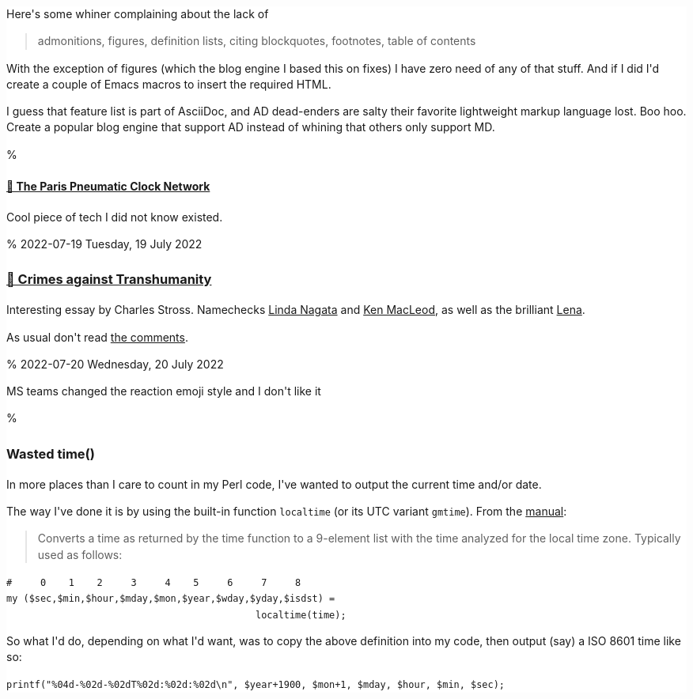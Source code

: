 Here's some whiner complaining about the lack of 

> admonitions, figures, definition lists, citing blockquotes, footnotes, table of contents

With the exception of figures (which the blog engine I based this on fixes) I have zero need of any of that stuff. And if I did I'd create a couple of Emacs macros to insert the required HTML.

I guess that feature list is part of AsciiDoc, and AD dead-enders are salty their favorite lightweight markup language lost. Boo hoo. Create a popular blog engine that support AD instead of whining that others only support MD. 

%

#### [🔗 The Paris Pneumatic Clock Network][paris-pneu]

Cool piece of tech I did not know existed.

[paris-pneu]: http://www.douglas-self.com/MUSEUM/COMMS/airclock/airclock.htm

%
2022-07-19 Tuesday, 19 July 2022

### [🔗 Crimes against Transhumanity][stross-crimes]

Interesting essay by Charles Stross. Namechecks [Linda Nagata][linda-nagata] and [Ken MacLeod][ken-macleod], as well as the brilliant [Lena][lena-story].

As usual don't read [the comments][hn-stross-crimes].

[stross-crimes]: http://www.antipope.org/charlie/blog-static/2022/07/crimes-against-transhumanity.html

[linda-nagata]: https://twitter.com/LindaNagata
[ken-macleod]: https://twitter.com/amendlocke
[lena-story]: https://qntm.org/mmacevedo
[hn-stross-crimes]: https://news.ycombinator.com/item?id=32139026

%
2022-07-20 Wednesday, 20 July 2022

MS teams changed the reaction emoji style and I don't like it

%
### Wasted time()

In more places than I care to count in my Perl code, I've wanted to output the current time and/or date.

The way I've done it is by using the built-in function `localtime` (or its UTC variant `gmtime`). From the [manual][localtime-manual]:

> Converts a time as returned by the time function to a 9-element list with the time analyzed for the local time zone. Typically used as follows:

```
#     0    1    2     3     4    5     6     7     8
my ($sec,$min,$hour,$mday,$mon,$year,$wday,$yday,$isdst) =
                                            localtime(time);
```

So what I'd do, depending on what I'd want, was to copy the above definition into my code, then output (say) a ISO 8601 time like so:

```
printf("%04d-%02d-%02dT%02d:%02d:%02d\n", $year+1900, $mon+1, $mday, $hour, $min, $sec);
```


[jwomack]: https://twitter.com/jwomack/status/1542839675341217793
[randomacts]: https://www.goodreads.com/book/show/1129928.Random_Acts_of_Senseless_Violence
[tramp-yt]: https://www.youtube.com/watch?v=pi_YQul7XXk
[substack-alt]: https://gnet-research.org/2022/05/24/rise-of-the-newest-alt-tech-platform-substack/
[wp-gilded-age-name]: https://en.wikipedia.org/wiki/Gilded_Age#The_name_and_the_era
[gorr]: https://www.marvel.com/characters/gorr-the-god-butcher/in-comics
[hnlo-queue]: https://gerikson.com/hnlo/queue.html
[gabelle]: https://en.wikipedia.org/wiki/Gabelle
[st-china]: https://en.wikipedia.org/wiki/Salt_Commission
[st-india]: https://en.wikipedia.org/wiki/History_of_the_salt_tax_in_British_India
[russ-tw-thread-start]: https://twitter.com/RussInCheshire/status/1546522614990004224?s=20
[lo-chi-num]: https://lobste.rs/s/sejbag/chinese_numerals_char_is_numeric
[gh-chi-num]: https://github.com/rust-lang/rust/issues/84056#issuecomment-1184725924
[freewrite]: https://www.emergencycreative.com/blog/the-digital-typewriter-and-the-unnecessarily-costly-pursuit-of-focus
[localtime-manual]: https://perldoc.perl.org/functions/localtime
[time-piece]: https://perldoc.perl.org/Time::Piece
[checkers]: https://www.theatlantic.com/technology/archive/2017/07/marion-tinsley-checkers/534111/
[long-canal]: https://www.youtube.com/watch?v=9ETwZuu9yZ0
[snyder-democracy]: https://snyder.substack.com/p/self-rule-and-survival?utm_source=twitter&utm_campaign=auto_share&s=w